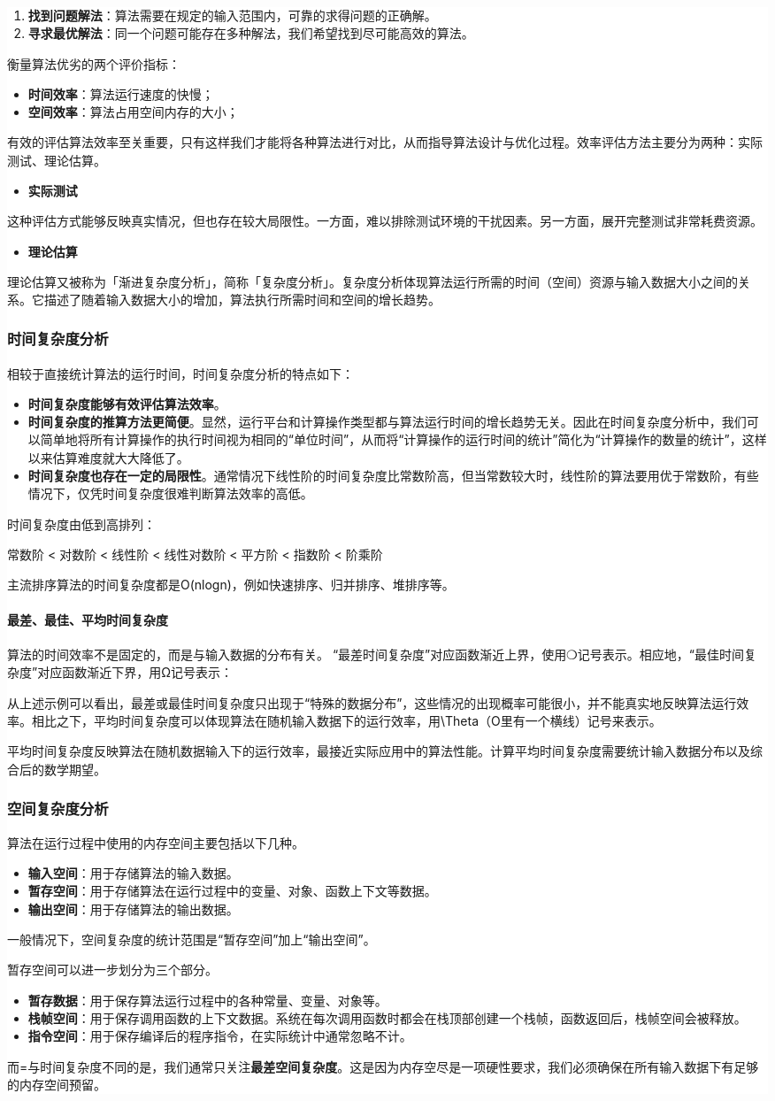 1. **找到问题解法**：算法需要在规定的输入范围内，可靠的求得问题的正确解。
2. **寻求最优解法**：同一个问题可能存在多种解法，我们希望找到尽可能高效的算法。

衡量算法优劣的两个评价指标：

- **时间效率**：算法运行速度的快慢；
- **空间效率**：算法占用空间内存的大小；

有效的评估算法效率至关重要，只有这样我们才能将各种算法进行对比，从而指导算法设计与优化过程。效率评估方法主要分为两种：实际测试、理论估算。

- **实际测试**

这种评估方式能够反映真实情况，但也存在较大局限性。一方面，难以排除测试环境的干扰因素。另一方面，展开完整测试非常耗费资源。

- **理论估算**

理论估算又被称为「渐进复杂度分析」，简称「复杂度分析」。复杂度分析体现算法运行所需的时间（空间）资源与输入数据大小之间的关系。它描述了随着输入数据大小的增加，算法执行所需时间和空间的增长趋势。

### 时间复杂度分析

相较于直接统计算法的运行时间，时间复杂度分析的特点如下：

- **时间复杂度能够有效评估算法效率**。
- **时间复杂度的推算方法更简便**。显然，运行平台和计算操作类型都与算法运行时间的增长趋势无关。因此在时间复杂度分析中，我们可以简单地将所有计算操作的执行时间视为相同的“单位时间”，从而将“计算操作的运行时间的统计”简化为“计算操作的数量的统计”，这样以来估算难度就大大降低了。
- **时间复杂度也存在一定的局限性**。通常情况下线性阶的时间复杂度比常数阶高，但当常数较大时，线性阶的算法要用优于常数阶，有些情况下，仅凭时间复杂度很难判断算法效率的高低。

时间复杂度由低到高排列：

常数阶 < 对数阶 < 线性阶 < 线性对数阶 < 平方阶 < 指数阶 < 阶乘阶

主流排序算法的时间复杂度都是O(nlogn)，例如快速排序、归并排序、堆排序等。

#### 最差、最佳、平均时间复杂度

算法的时间效率不是固定的，而是与输入数据的分布有关。
“最差时间复杂度”对应函数渐近上界，使用❍记号表示。相应地，“最佳时间复杂度”对应函数渐近下界，用Ω记号表示：

从上述示例可以看出，最差或最佳时间复杂度只出现于“特殊的数据分布”，这些情况的出现概率可能很小，并不能真实地反映算法运行效率。相比之下，平均时间复杂度可以体现算法在随机输入数据下的运行效率，用\Theta（O里有一个横线）记号来表示。

平均时间复杂度反映算法在随机数据输入下的运行效率，最接近实际应用中的算法性能。计算平均时间复杂度需要统计输入数据分布以及综合后的数学期望。

### 空间复杂度分析
算法在运行过程中使用的内存空间主要包括以下几种。

- **输入空间**：用于存储算法的输入数据。
- **暂存空间**：用于存储算法在运行过程中的变量、对象、函数上下文等数据。
- **输出空间**：用于存储算法的输出数据。

一般情况下，空间复杂度的统计范围是“暂存空间”加上“输出空间”。

暂存空间可以进一步划分为三个部分。

- **暂存数据**：用于保存算法运行过程中的各种常量、变量、对象等。
- **栈帧空间**：用于保存调用函数的上下文数据。系统在每次调用函数时都会在栈顶部创建一个栈帧，函数返回后，栈帧空间会被释放。
- **指令空间**：用于保存编译后的程序指令，在实际统计中通常忽略不计。

而=与时间复杂度不同的是，我们通常只关注**最差空间复杂度**。这是因为内存空尽是一项硬性要求，我们必须确保在所有输入数据下有足够的内存空间预留。

